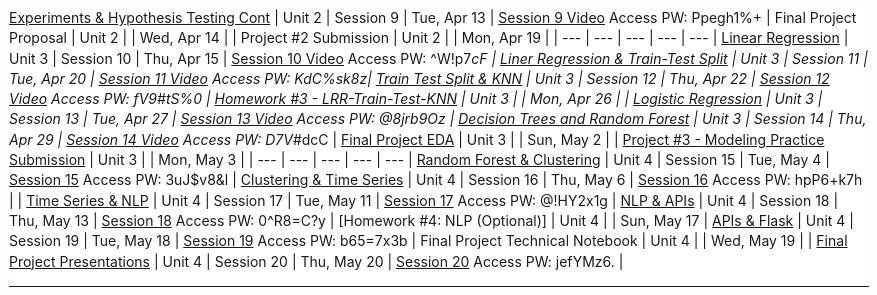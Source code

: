 [Experiments & Hypothesis Testing Cont][3-1K]        | Unit 2 | Session 9 | Tue, Apr 13 | [Session 9 Video](https://generalassembly.zoom.us/rec/share/hGFGMadr5_ePRj4-0fT8nqAK5fqBAmH4uCnmV3wDgaSNHymIMTR63ExXWGccbQSR.XKa4y91DPYTmudyr ) Access PW: Ppegh1%+ |
Final Project Proposal                          | Unit 2 |           | Wed, Apr 14 |  |
Project #2 Submission                           | Unit 2 |           | Mon, Apr 19 | |
--- | ---  | ---  | --- | --- |
[Linear Regression][3-1L]                       | Unit 3 | Session 10 | Thu, Apr 15 | [Session 10 Video](https://generalassembly.zoom.us/rec/share/1scYyg95OElA_cfY85SngEqR2I1fBoXHKO8MuP4SRz0zXLr-XYzjlUkJesA-vG7T.REOtwDFTqxOsi1Om) Access PW: ^W!p7*cF |
[Liner Regression & Train-Test Split][3-1M]        | Unit 3 | Session 11 | Tue, Apr 20 | [Session 11 Video](https://generalassembly.zoom.us/rec/share/wNhu1s5RUBkvjrsXRp7YKXVTlwtGDAkBDPxqHlcUjC62tHTWqHIK-r9CkATUTwYj.z8lRaIDj5yVaGla8 ) Access PW: KdC%sk8z|
[Train Test Split & KNN][3-1O]                    | Unit 3 | Session 12 | Thu, Apr 22 | [Session 12 Video](https://generalassembly.zoom.us/rec/share/y1Uu2br2XevpYn1drCxR4NGFgNy6at65vyN7fhuThKuoor2GEXoQlTAAjF0pjWde.1iRGAbVLi-BO0P7I ) Access PW: fV9#tS%0 |
[Homework #3 -  LRR-Train-Test-KNN][1-1S]                | Unit 3 |           | Mon, Apr 26 | |
[Logistic Regression][3-1P]                     | Unit 3 | Session 13 | Tue, Apr 27 | [Session 13 Video](https://generalassembly.zoom.us/rec/share/tye-xIMolbAsoOWsjITZXUKgk5JwkCQ8zUqbhhi2AWuyJHnKj8MzJ1ApahxoTFGU.80nmc8aSOfEHl8R5 ) Access PW: @8jrb9Oz |
[Decision Trees and Random Forest][3-1Q]          | Unit 3 | Session 14 | Thu, Apr 29 | [Session 14 Video](https://generalassembly.zoom.us/rec/share/ZfYq7yPX3bWrq9bcf7Wt_9IbX9KjqHyIS1AutZgw0z3W9SuGDXLWFUf3f8lyWJaX.iehY1Zy5WsfwmIvS ) Access PW: D7V*#dcC |
[Final Project EDA][2-2D]                      | Unit 3 |           | Sun, May 2 |  |
[Project #3 - Modeling Practice Submission][2-2C]          | Unit 3 |           | Mon, May 3 | |
--- | ---  | ---  | --- | --- |
[Random Forest & Clustering][3-1R]               | Unit 4 | Session 15 | Tue, May 4 | [Session 15](https://generalassembly.zoom.us/rec/share/pzFTTWvPEhDcm7P-jlYN5KgokPybLSiDQzDH-MWLbg6Za7mSw0kjF8pQQ_OyOFeS.stCyCazlcXrc1OuJ ) Access PW: 3uJ$v8&l |
[Clustering & Time Series][3-1S]    | Unit 4 | Session 16 | Thu, May 6  | [Session 16](https://generalassembly.zoom.us/rec/share/4cOcf1BNcLlefZFbdNRLkAEWl-AWsxZEjwK3YVcz6ILGgliKEdEXn20nC_8gbuVo.QpOputY00mayC20A ) Access PW: hpP6+k7h  |                |
[Time Series & NLP][3-1T]                | Unit 4 | Session 17 | Tue, May 11 | [Session 17](https://generalassembly.zoom.us/rec/share/lF-NmQf4zIQ9FMfh21Cgc_RhxYfc7zsQ0kUU5Z0ZZCIKEURz7_ZiBbemyocSvpUS.BUbYpraspjiN0Kn5 ) Access PW: @!HY2x1g |
[NLP & APIs][3-1U]                  | Unit 4 | Session 18 | Thu, May 13 | [Session 18](https://generalassembly.zoom.us/rec/share/1yJ-dpxgc6TbOFR8tJqTVONgKrnutPo4b7XdxBQbfIiINz_zGZV8-uCxfYnStPvf.v-jLQkzuAMF7TVsA ) Access PW: 0^R8=C?y |
[Homework #4: NLP (Optional)]                   | Unit 4 |            | Sun, May 17 |
[APIs & Flask][3-1V]         | Unit 4 | Session 19 | Tue, May 18 | [Session 19](https://generalassembly.zoom.us/rec/share/-jIMvqvUFnSDtaxyrixQv__xXxAiZyfgyqA4EEjHEQr1BWqlvWlH1OwoF5wTHuyK.kpQ8sxBp_z_0nZa0 ) Access PW: b65=7x3b  |
Final Project Technical Notebook                 | Unit 4 |  | Wed, May 19 |  |
[Final Project Presentations][1-1T]             | Unit 4 | Session 20 | Thu, May 20 | [Session 20](https://generalassembly.zoom.us/rec/share/8pLUk06Y7L5PVisDZmaSSAJUlgjDgP-deEvBOCK7mXOMwfw5j5SdIlUJW-YPBmDS._vLGHvXRr17smqzz ) Access PW: jefYMz6. |

[1-1A]: ./lessons/required/welcome-to-data-science/
[1-1B]: ./lessons/required/development-environment/
[1-1C]: ./lessons/required/python-foundations/

[1-1E]: ./lessons/required/exploratory-data-analysis/
[1-1F]: ./lessons/required/experiments-hypothesis-tests/
[1-1G]: ./lessons/required/data-visualization/
[1-1H]: ./lessons/required/statistics-refresher/

[1-1J]: ./lessons/required/linear-regression/
[1-1K]: ./lessons/required/train-test-split-bias-variance/
[1-1L]: ./lessons/required/knn-classification/
[1-1M]: ./lessons/required/logistic-regression/

[1-1O]: ./lessons/required/working-with-api-data/
[1-1P]: ./lessons/required/natural-language-processing/
[1-1Q]: ./lessons/required/time-series-data/

[1-1R]: ./Homework/Homework-2-Pandas-Cleaning-Applying
[1-1S]: ./Homework/Homework-3-LR-TrainTest-KNN
[1-1T]: ./projects/required/project-final/
[1-1U]: ./Homework/Homework-1-Types-Lists-Dictionaries/

[3-1A]: ./Classes/1-0316-WelcomeToDS
[3-1B]: ./Classes/2-0318-SetupEnvironment-PythonIntro
[3-1C]: ./Classes/3-0323-PythonFoundations

[3-1E]: ./Classes/4-0325-PythonFoundationsCont
[3-1F]: ./Classes/5-0330-Python-DataScienceEDA
[3-1G]: ./Classes/6-0401-EDA-DataViz
[3-1H]: ./Classes/7-0406-DataViz-Stats

[3-1J]: ./Classes/8-0408-Stats-ExpHyp
[3-1K]: ./Classes/9-0413-ExpHyp-Unit2
[3-1L]: ./Classes/10-LinReg
[3-1M]: ./Classes/11-LinReg-

[3-1O]: ./Classes/12-TrainTest-KNN
[3-1P]: ./Classes/13-LogisticRegression
[3-1Q]: ./Classes/14-DT-Cluster
[3-1R]: ./Classes/15-RF-Cluster
[3-1S]: ./Classes/16-Cluster-TS
[3-1T]: ./Classes/17-TS-NLP
[3-1U]: ./Classes/18-NLP-API
[3-1V]: ./Classes/19-API-Misc

---


[2-1A]: ./lessons/optional/clustering/
[2-1B]: ./lessons/optional/decision-trees/
[2-1C]: ./lessons/optional/robust-regression/
[2-1D]: ./lessons/optional/deploying-models-flask/
[2-2A]: ./projects/required/project-code-challenge/
[2-2B]: ./projects/required/project-eda-options/
[2-2C]: ./projects/required/project-housing-data/
[2-2D]: ./projects/required/project-final/